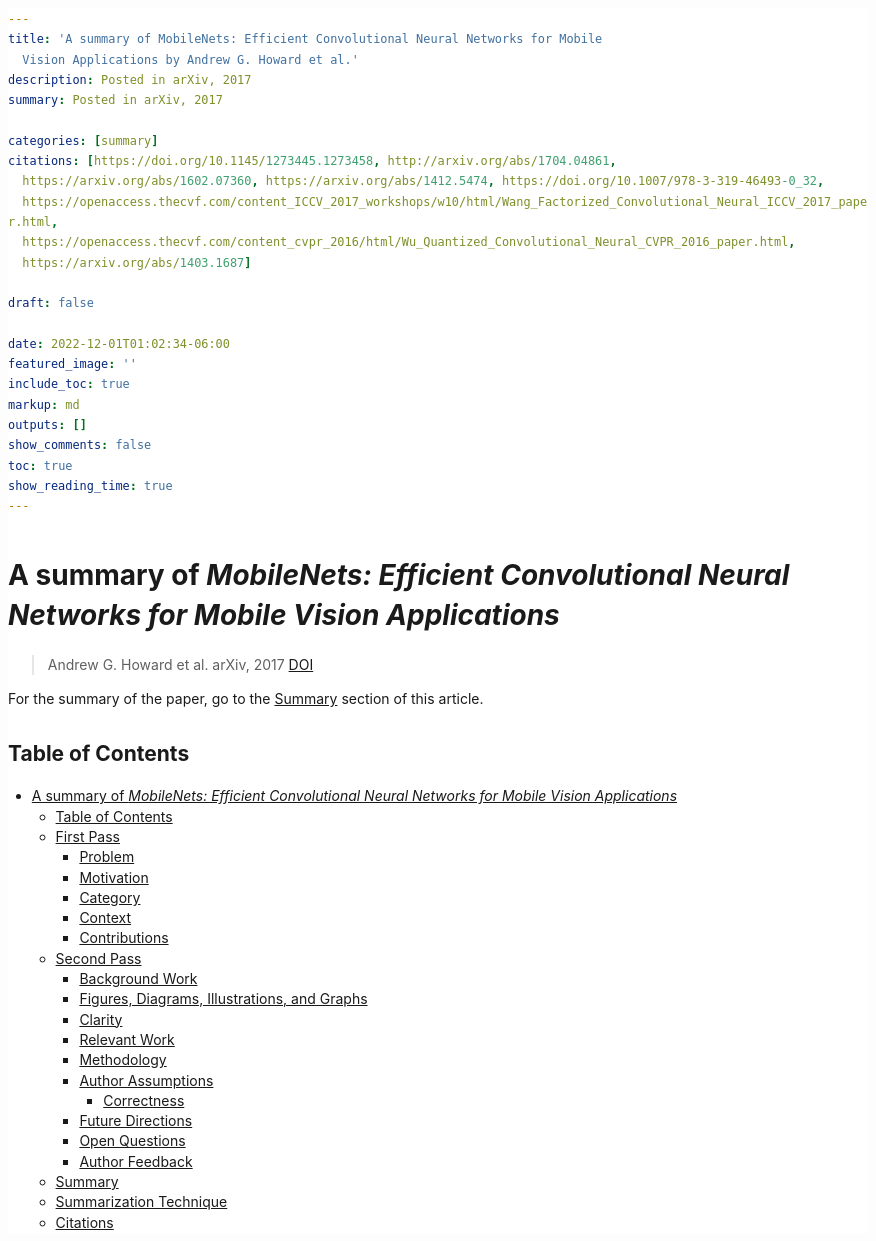 ```yaml
---
title: 'A summary of MobileNets: Efficient Convolutional Neural Networks for Mobile
  Vision Applications by Andrew G. Howard et al.'
description: Posted in arXiv, 2017
summary: Posted in arXiv, 2017

categories: [summary]
citations: [https://doi.org/10.1145/1273445.1273458, http://arxiv.org/abs/1704.04861,
  https://arxiv.org/abs/1602.07360, https://arxiv.org/abs/1412.5474, https://doi.org/10.1007/978-3-319-46493-0_32,
  https://openaccess.thecvf.com/content_ICCV_2017_workshops/w10/html/Wang_Factorized_Convolutional_Neural_ICCV_2017_paper.html,
  https://openaccess.thecvf.com/content_cvpr_2016/html/Wu_Quantized_Convolutional_Neural_CVPR_2016_paper.html,
  https://arxiv.org/abs/1403.1687]

draft: false

date: 2022-12-01T01:02:34-06:00
featured_image: ''
include_toc: true
markup: md
outputs: []
show_comments: false
toc: true
show_reading_time: true
---
```


# A summary of *MobileNets: Efficient Convolutional Neural Networks for Mobile Vision Applications*

> Andrew G. Howard et al. arXiv, 2017 [DOI](http://arxiv.org/abs/1704.04861)

For the summary of the paper, go to the [Summary](#summary) section of this
article.

## Table of Contents

- [A summary of *MobileNets: Efficient Convolutional Neural Networks for Mobile Vision Applications*](#a-summary-of-mobilenets-efficient-convolutional-neural-networks-for-mobile-vision-applications)
  - [Table of Contents](#table-of-contents)
  - [First Pass](#first-pass)
    - [Problem](#problem)
    - [Motivation](#motivation)
    - [Category](#category)
    - [Context](#context)
    - [Contributions](#contributions)
  - [Second Pass](#second-pass)
    - [Background Work](#background-work)
    - [Figures, Diagrams, Illustrations, and Graphs](#figures-diagrams-illustrations-and-graphs)
    - [Clarity](#clarity)
    - [Relevant Work](#relevant-work)
    - [Methodology](#methodology)
    - [Author Assumptions](#author-assumptions)
      - [Correctness](#correctness)
    - [Future Directions](#future-directions)
    - [Open Questions](#open-questions)
    - [Author Feedback](#author-feedback)
  - [Summary](#summary)
  - [Summarization Technique](#summarization-technique)
  - [Citations](#citations)
